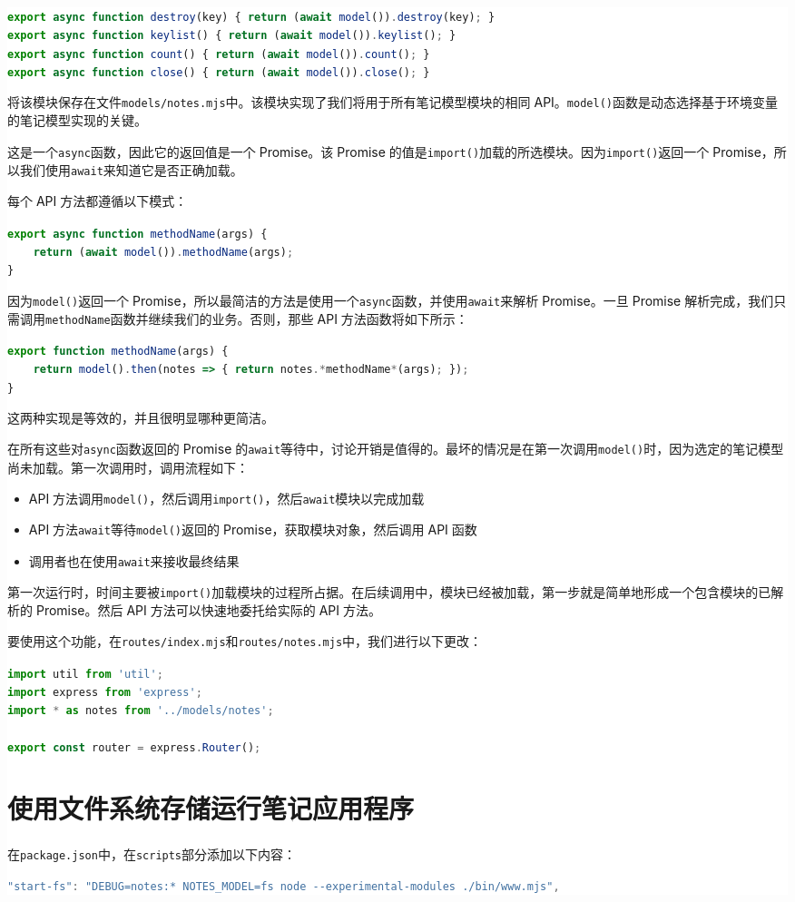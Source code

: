 ```js
export async function destroy(key) { return (await model()).destroy(key); }
export async function keylist() { return (await model()).keylist(); }
export async function count() { return (await model()).count(); }
export async function close() { return (await model()).close(); }
```

将该模块保存在文件`models/notes.mjs`中。该模块实现了我们将用于所有笔记模型模块的相同 API。`model()`函数是动态选择基于环境变量的笔记模型实现的关键。

这是一个`async`函数，因此它的返回值是一个 Promise。该 Promise 的值是`import()`加载的所选模块。因为`import()`返回一个 Promise，所以我们使用`await`来知道它是否正确加载。

每个 API 方法都遵循以下模式：

```js
export async function methodName(args) { 
    return (await model()).methodName(args); 
}
```

因为`model()`返回一个 Promise，所以最简洁的方法是使用一个`async`函数，并使用`await`来解析 Promise。一旦 Promise 解析完成，我们只需调用`methodName`函数并继续我们的业务。否则，那些 API 方法函数将如下所示：

```js
export function methodName(args) {
    return model().then(notes => { return notes.*methodName*(args); });
}
```

这两种实现是等效的，并且很明显哪种更简洁。

在所有这些对`async`函数返回的 Promise 的`await`等待中，讨论开销是值得的。最坏的情况是在第一次调用`model()`时，因为选定的笔记模型尚未加载。第一次调用时，调用流程如下：

+   API 方法调用`model()`，然后调用`import()`，然后`await`模块以完成加载

+   API 方法`await`等待`model()`返回的 Promise，获取模块对象，然后调用 API 函数

+   调用者也在使用`await`来接收最终结果

第一次运行时，时间主要被`import()`加载模块的过程所占据。在后续调用中，模块已经被加载，第一步就是简单地形成一个包含模块的已解析的 Promise。然后 API 方法可以快速地委托给实际的 API 方法。

要使用这个功能，在`routes/index.mjs`和`routes/notes.mjs`中，我们进行以下更改：

```js
import util from 'util';
import express from 'express';
import * as notes from '../models/notes';

export const router = express.Router();
```

# 使用文件系统存储运行笔记应用程序

在`package.json`中，在`scripts`部分添加以下内容：

```js
"start-fs": "DEBUG=notes:* NOTES_MODEL=fs node --experimental-modules ./bin/www.mjs", 
```
